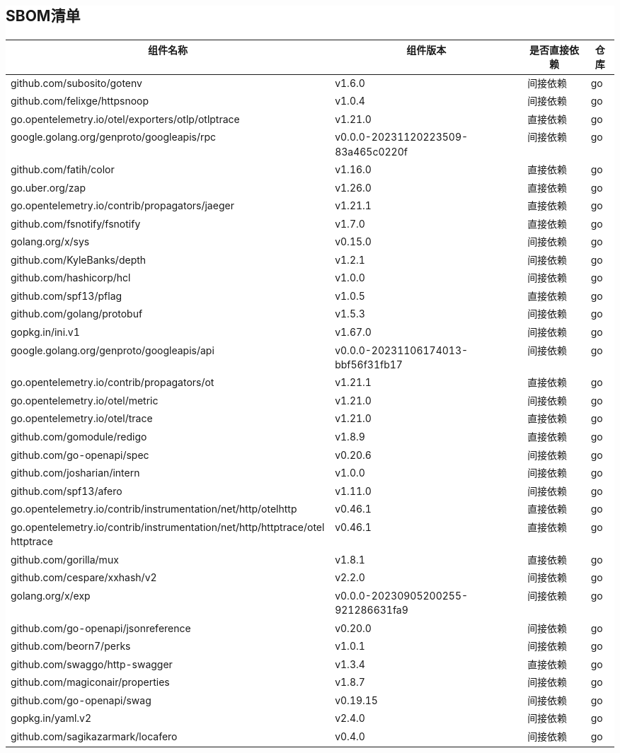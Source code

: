 

## SBOM清单

| 组件名称 | 组件版本 | 是否直接依赖 | 仓库 |
| -------- | -------- | ------------ | ---- |
|github.com/subosito/gotenv|v1.6.0|间接依赖|go|
|github.com/felixge/httpsnoop|v1.0.4|间接依赖|go|
|go.opentelemetry.io/otel/exporters/otlp/otlptrace|v1.21.0|直接依赖|go|
|google.golang.org/genproto/googleapis/rpc|v0.0.0-20231120223509-83a465c0220f|间接依赖|go|
|github.com/fatih/color|v1.16.0|直接依赖|go|
|go.uber.org/zap|v1.26.0|直接依赖|go|
|go.opentelemetry.io/contrib/propagators/jaeger|v1.21.1|直接依赖|go|
|github.com/fsnotify/fsnotify|v1.7.0|直接依赖|go|
|golang.org/x/sys|v0.15.0|间接依赖|go|
|github.com/KyleBanks/depth|v1.2.1|间接依赖|go|
|github.com/hashicorp/hcl|v1.0.0|间接依赖|go|
|github.com/spf13/pflag|v1.0.5|直接依赖|go|
|github.com/golang/protobuf|v1.5.3|间接依赖|go|
|gopkg.in/ini.v1|v1.67.0|间接依赖|go|
|google.golang.org/genproto/googleapis/api|v0.0.0-20231106174013-bbf56f31fb17|间接依赖|go|
|go.opentelemetry.io/contrib/propagators/ot|v1.21.1|直接依赖|go|
|go.opentelemetry.io/otel/metric|v1.21.0|间接依赖|go|
|go.opentelemetry.io/otel/trace|v1.21.0|直接依赖|go|
|github.com/gomodule/redigo|v1.8.9|直接依赖|go|
|github.com/go-openapi/spec|v0.20.6|间接依赖|go|
|github.com/josharian/intern|v1.0.0|间接依赖|go|
|github.com/spf13/afero|v1.11.0|间接依赖|go|
|go.opentelemetry.io/contrib/instrumentation/net/http/otelhttp|v0.46.1|直接依赖|go|
|go.opentelemetry.io/contrib/instrumentation/net/http/httptrace/otelhttptrace|v0.46.1|直接依赖|go|
|github.com/gorilla/mux|v1.8.1|直接依赖|go|
|github.com/cespare/xxhash/v2|v2.2.0|间接依赖|go|
|golang.org/x/exp|v0.0.0-20230905200255-921286631fa9|间接依赖|go|
|github.com/go-openapi/jsonreference|v0.20.0|间接依赖|go|
|github.com/beorn7/perks|v1.0.1|间接依赖|go|
|github.com/swaggo/http-swagger|v1.3.4|直接依赖|go|
|github.com/magiconair/properties|v1.8.7|间接依赖|go|
|github.com/go-openapi/swag|v0.19.15|间接依赖|go|
|gopkg.in/yaml.v2|v2.4.0|间接依赖|go|
|github.com/sagikazarmark/locafero|v0.4.0|间接依赖|go|